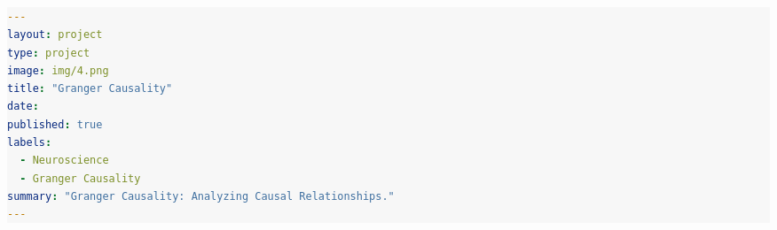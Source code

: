 ```yaml
---
layout: project
type: project
image: img/4.png
title: "Granger Causality"
date: 
published: true
labels:
  - Neuroscience
  - Granger Causality
summary: "Granger Causality: Analyzing Causal Relationships."
---
```



<html>
<head>
    <title>Granger Causality: Analyzing Causal Relationships</title>
    <style>
        body {
            font-family: Arial, sans-serif;
            margin: 0;
            padding: 0;
            background-color: #f7f7f7;
        }

        h1 {
            background-color: #2196F3;
            color: white;
            text-align: center;
            padding: 20px;
            margin: 0;
        }

        h2 {
            background-color: #4CAF50;
            color: white;
            padding: 10px;
        }

        .container {
            max-width: 800px;
            margin: 20px auto;
            padding: 20px;
            background-color: white;
            box-shadow: 0px 0px 10px rgba(0, 0, 0, 0.2);
        }

        p {
            padding: 10px;
            margin: 0;
            text-align: justify;
        }
